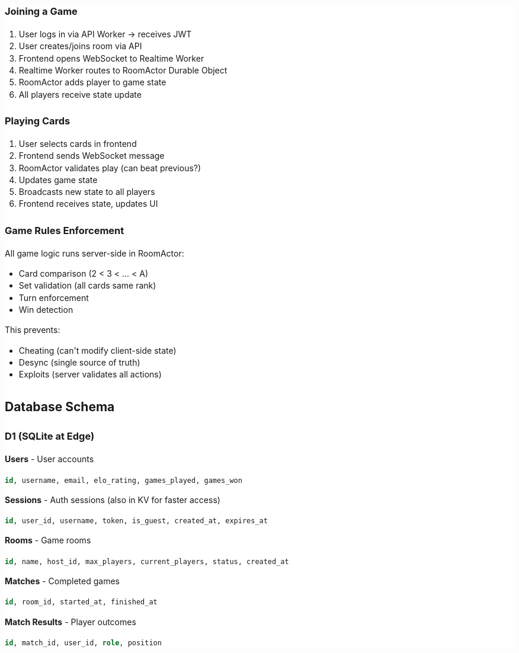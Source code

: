 ### Joining a Game
1. User logs in via API Worker → receives JWT
2. User creates/joins room via API
3. Frontend opens WebSocket to Realtime Worker
4. Realtime Worker routes to RoomActor Durable Object
5. RoomActor adds player to game state
6. All players receive state update

### Playing Cards
1. User selects cards in frontend
2. Frontend sends WebSocket message
3. RoomActor validates play (can beat previous?)
4. Updates game state
5. Broadcasts new state to all players
6. Frontend receives state, updates UI

### Game Rules Enforcement
All game logic runs server-side in RoomActor:
- Card comparison (2 < 3 < ... < A)
- Set validation (all cards same rank)
- Turn enforcement
- Win detection

This prevents:
- Cheating (can't modify client-side state)
- Desync (single source of truth)
- Exploits (server validates all actions)

## Database Schema

### D1 (SQLite at Edge)

**Users** - User accounts
```sql
id, username, email, elo_rating, games_played, games_won
```

**Sessions** - Auth sessions (also in KV for faster access)
```sql
id, user_id, username, token, is_guest, created_at, expires_at
```

**Rooms** - Game rooms
```sql
id, name, host_id, max_players, current_players, status, created_at
```

**Matches** - Completed games
```sql
id, room_id, started_at, finished_at
```

**Match Results** - Player outcomes
```sql
id, match_id, user_id, role, position
```
